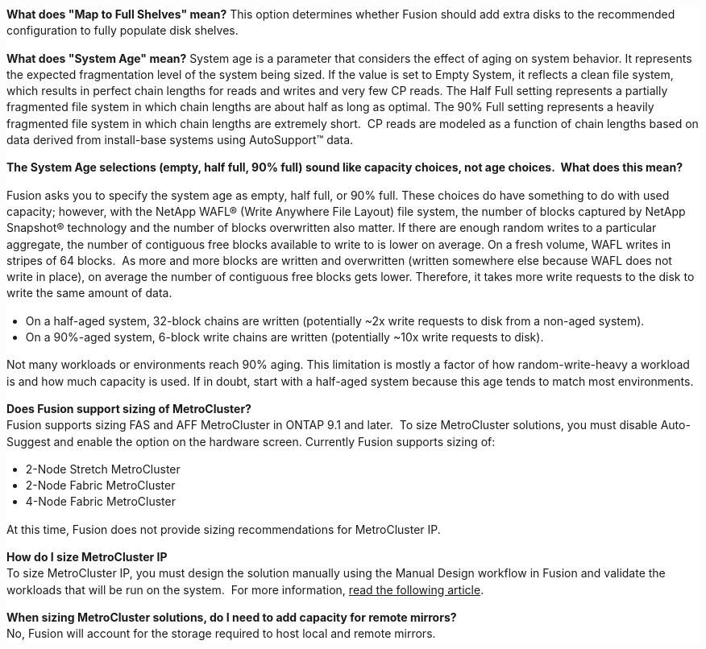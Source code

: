 **What does "Map to Full Shelves" mean?**
This option determines whether Fusion should add extra disks to the recommended configuration to fully populate disk shelves.

**What does "System Age" mean?**
System age is a parameter that considers the effect of aging on system behavior. It represents the expected fragmentation level of the system being sized. If the value is set to Empty System, it reflects a clean file system, which results in perfect chain lengths for reads and writes and very few CP reads. The Half Full setting represents a partially fragmented file system in which chain lengths are about half as long as optimal. The 90% Full setting represents a heavily fragmented file system in which chain lengths are extremely short.  CP reads are modeled as a function of chain lengths based on data derived from install-base systems using AutoSupport™ data.

**The System Age selections (empty, half full, 90% full) sound like capacity choices, not age choices.  What does this mean?**

Fusion asks you to specify the system age as empty, half full, or 90% full. These choices do have something to do with used capacity; however, with the NetApp WAFL® (Write Anywhere File Layout) file system, the number of blocks captured by NetApp Snapshot® technology and the number of blocks overwritten also matter. If there are enough random writes to a particular aggregate, the number of contiguous free blocks available to write to is lower on average. On a fresh volume, WAFL writes in stripes of 64 blocks.  As more and more blocks are written and overwritten (written somewhere else because WAFL does not write in place), on average the number of contiguous free blocks gets lower. Therefore, it takes more write requests to the disk to write the same amount of data.

-   On a half-aged system, 32-block chains are written (potentially ~2x write requests to disk from a non-aged system).
-   On a 90%-aged system, 6-block write chains are written (potentially ~10x write requests to disk).

Not many workloads or environments reach 90% aging. This limitation is mostly a factor of how random-write-heavy a workload is and how much capacity is used. If in doubt, start with a half-aged system because this age tends to match most environments.

**Does Fusion support sizing of MetroCluster?**  
Fusion supports sizing FAS and AFF MetroCluster in ONTAP 9.1 and later.
 To size MetroCluster solutions, you must disable Auto-Suggest and
enable the option on the hardware screen. Currently Fusion supports
sizing of:

-   2-Node Stretch MetroCluster
-   2-Node Fabric MetroCluster
-   4-Node Fabric MetroCluster

At this time, Fusion does not provide sizing recommendations for
MetroCluster IP. 

**How do I size MetroCluster IP**  
To size MetroCluster IP, you must design the solution manually using the
Manual Design workflow in Fusion and validate the workloads that will be
run on the system.  For more information, [read the following
article](https://forums.netapp.com/t5/fusion-documents/How-to-size-MetroCluster-IP-in-Fusion/ba-p/438452). 

**When sizing MetroCluster solutions, do I need to add capacity for remote mirrors?**  
No, Fusion will account for the storage required to host local and
remote mirrors.
